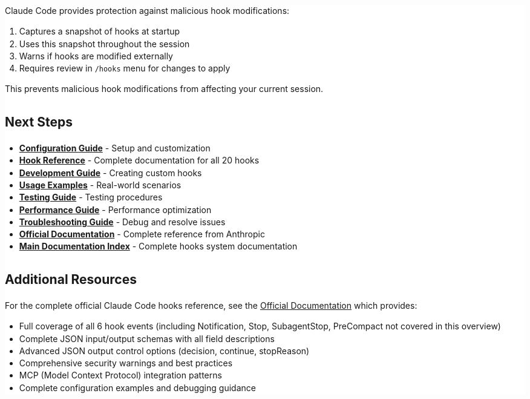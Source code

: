 Claude Code provides protection against malicious hook modifications:

1. Captures a snapshot of hooks at startup
2. Uses this snapshot throughout the session
3. Warns if hooks are modified externally
4. Requires review in `/hooks` menu for changes to apply

This prevents malicious hook modifications from affecting your current session.

## Next Steps

- **[Configuration Guide](./02-hooks-configuration.md)** - Setup and customization
- **[Hook Reference](./04-hooks-reference.md)** - Complete documentation for all 20 hooks
- **[Development Guide](./05-hooks-development.md)** - Creating custom hooks
- **[Usage Examples](./06-hooks-examples.md)** - Real-world scenarios
- **[Testing Guide](./07-hooks-testing.md)** - Testing procedures
- **[Performance Guide](./08-hooks-performance.md)** - Performance optimization
- **[Troubleshooting Guide](./03-hooks-troubleshooting.md)** - Debug and resolve issues
- **[Official Documentation](./00-hooks-official-documentation.md)** - Complete reference from Anthropic
- **[Main Documentation Index](./README.md)** - Complete hooks system documentation

## Additional Resources

For the complete official Claude Code hooks reference, see the [Official Documentation](./00-hooks-official-documentation.md) which provides:

- Full coverage of all 6 hook events (including Notification, Stop, SubagentStop, PreCompact not covered in this overview)
- Complete JSON input/output schemas with all field descriptions
- Advanced JSON output control options (decision, continue, stopReason)
- Comprehensive security warnings and best practices
- MCP (Model Context Protocol) integration patterns
- Complete configuration examples and debugging guidance
